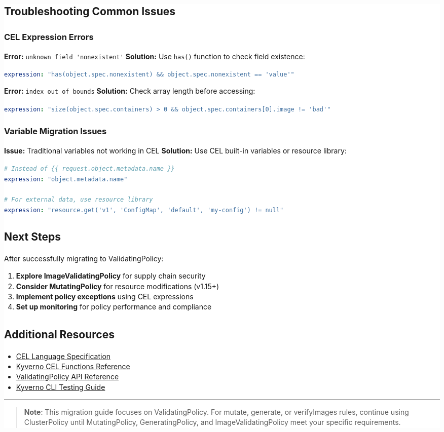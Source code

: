 ## Troubleshooting Common Issues

### CEL Expression Errors

**Error:** `unknown field 'nonexistent'`
**Solution:** Use `has()` function to check field existence:
```yaml
expression: "has(object.spec.nonexistent) && object.spec.nonexistent == 'value'"
```

**Error:** `index out of bounds`
**Solution:** Check array length before accessing:
```yaml
expression: "size(object.spec.containers) > 0 && object.spec.containers[0].image != 'bad'"
```

### Variable Migration Issues

**Issue:** Traditional variables not working in CEL
**Solution:** Use CEL built-in variables or resource library:
```yaml
# Instead of {{ request.object.metadata.name }}
expression: "object.metadata.name"

# For external data, use resource library
expression: "resource.get('v1', 'ConfigMap', 'default', 'my-config') != null"
```

## Next Steps

After successfully migrating to ValidatingPolicy:

1. **Explore ImageValidatingPolicy** for supply chain security
2. **Consider MutatingPolicy** for resource modifications (v1.15+)
3. **Implement policy exceptions** using CEL expressions
4. **Set up monitoring** for policy performance and compliance

## Additional Resources

- [CEL Language Specification](https://github.com/google/cel-spec)
- [Kyverno CEL Functions Reference](/docs/writing-policies/cel/)
- [ValidatingPolicy API Reference](/docs/policy-types/validating-policy/)
- [Kyverno CLI Testing Guide](/docs/kyverno-cli/usage/test/)

---

> **Note**: This migration guide focuses on ValidatingPolicy. For mutate, generate, or verifyImages rules, continue using ClusterPolicy until MutatingPolicy, GeneratingPolicy, and ImageValidatingPolicy meet your specific requirements.